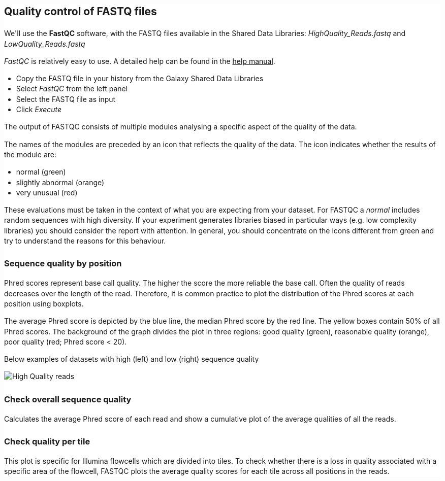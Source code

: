 
## Quality control of FASTQ files

We'll use the **FastQC** software, with the FASTQ files available in the Shared Data Libraries: *HighQuality_Reads.fastq* and 
*LowQuality_Reads.fastq*


*FastQC* is relatively easy to use. A detailed help can be found in the [help manual](http://www.bioinformatics.babraham.ac.uk/projects/fastqc/Help/). 

 - Copy the FASTQ file in your history from the Galaxy Shared Data Libraries
 - Select *FastQC* from the left panel
 - Select the FASTQ file as input
 - Click *Execute*

The output of FASTQC consists of multiple modules analysing a specific aspect of the quality of the data.

The names of the modules are preceded by an icon that reflects the quality of the data. The icon indicates whether the results of the module are:
 - normal (green)
 - slightly abnormal (orange)
 - very unusual (red)
 
These evaluations must be taken in the context of what you are expecting from your dataset. For FASTQC a *normal* includes random sequences with high diversity. If your experiment generates libraries biased in particular ways (e.g. low complexity libraries) you should consider the report with attention. In general, you should concentrate on the icons different from green and try to understand the reasons for this behaviour.

### Sequence quality by position

Phred scores represent base call quality. The higher the score the more reliable the base call. Often the quality of reads decreases over the length of the read. Therefore, it is common practice to plot the distribution of the Phred scores at each position using boxplots.
    
The average Phred score is depicted by the blue line, the median Phred score by the red line. The yellow boxes contain 50% of all Phred scores. The background of the graph divides the plot in three regions: good quality (green), reasonable quality (orange), poor quality (red; Phred score < 20).

Below examples of datasets with high (left) and low (right) sequence quality

![High Quality reads]({{site.baseurl}}/images/fastqc_sequence_quality.png)

### Check overall sequence quality
Calculates the average Phred score of each read and show a cumulative plot of the average qualities of all the reads.

### Check quality per tile
This plot is specific for Illumina flowcells which are divided into tiles. To check whether there is a loss in quality associated with a specific area of the flowcell, FASTQC plots the average quality scores for each tile across all positions in the reads. 

